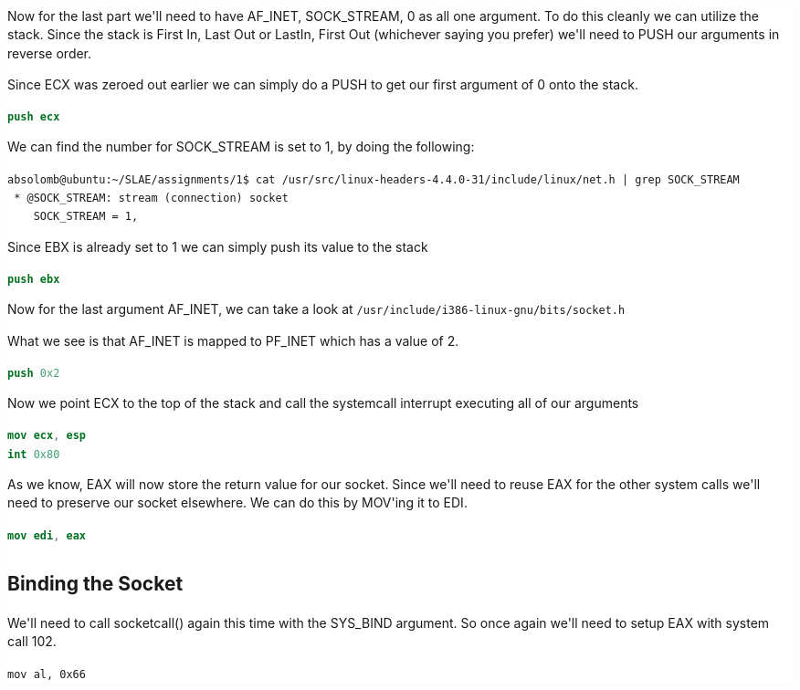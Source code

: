 Now for the last part we'll need to have AF_INET, SOCK_STREAM, 0 as all one argument. To do this cleanly we can utilize the stack. Since the stack is First In, Last Out or LastIn, First Out (whichever saying you prefer) we'll need to PUSH our arguments in reverse order.

Since ECX was zeroed out earlier we can simply do a PUSH to get our first argument of 0 onto the stack.

```nasm
push ecx
```

We can find the number for SOCK_STREAM is set to 1, by doing the following:

```
absolomb@ubuntu:~/SLAE/assignments/1$ cat /usr/src/linux-headers-4.4.0-31/include/linux/net.h | grep SOCK_STREAM
 * @SOCK_STREAM: stream (connection) socket
	SOCK_STREAM	= 1,
```

Since EBX is already set to 1 we can simply push its value to the stack

```nasm
push ebx
```

Now for the last argument AF_INET,  we can take a look at `/usr/include/i386-linux-gnu/bits/socket.h`

What we see is that AF_INET is mapped to PF_INET which has a value of 2.

```nasm
push 0x2
```

Now we point ECX to the top of the stack and call the systemcall interrupt executing all of our arguments

```nasm
mov ecx, esp
int 0x80
```

As we know, EAX will now store the return value for our socket. Since we'll need to reuse EAX for the other system calls we'll need to preserve our socket elsewhere. We can do this by MOV'ing it to EDI.

```nasm
mov edi, eax
```  

## Binding the Socket

We'll need to call socketcall() again this time with the SYS_BIND argument. So once again we'll need to setup EAX with system call 102.

```
mov al, 0x66
```
